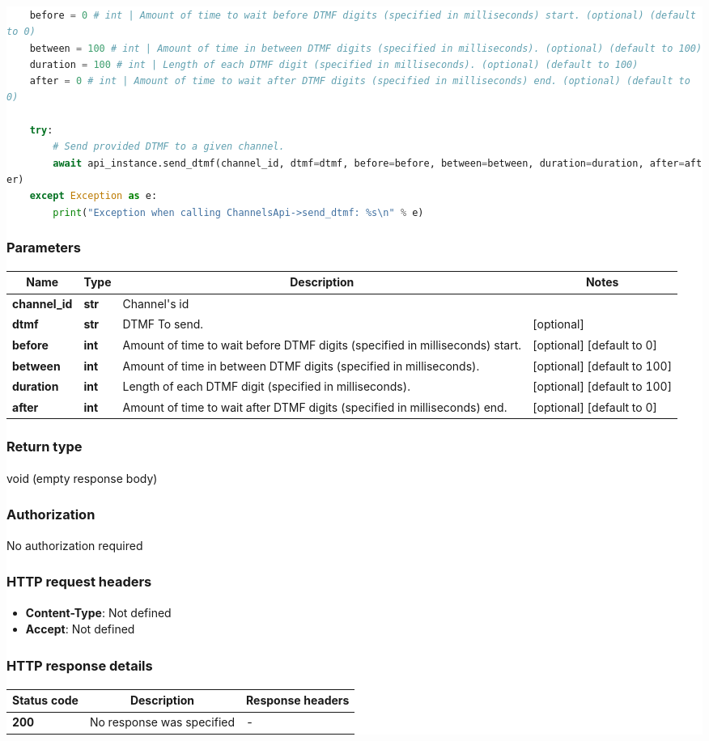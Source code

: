 ```python
    before = 0 # int | Amount of time to wait before DTMF digits (specified in milliseconds) start. (optional) (default to 0)
    between = 100 # int | Amount of time in between DTMF digits (specified in milliseconds). (optional) (default to 100)
    duration = 100 # int | Length of each DTMF digit (specified in milliseconds). (optional) (default to 100)
    after = 0 # int | Amount of time to wait after DTMF digits (specified in milliseconds) end. (optional) (default to 0)

    try:
        # Send provided DTMF to a given channel.
        await api_instance.send_dtmf(channel_id, dtmf=dtmf, before=before, between=between, duration=duration, after=after)
    except Exception as e:
        print("Exception when calling ChannelsApi->send_dtmf: %s\n" % e)
```



### Parameters

Name | Type | Description  | Notes
------------- | ------------- | ------------- | -------------
 **channel_id** | **str**| Channel&#39;s id | 
 **dtmf** | **str**| DTMF To send. | [optional] 
 **before** | **int**| Amount of time to wait before DTMF digits (specified in milliseconds) start. | [optional] [default to 0]
 **between** | **int**| Amount of time in between DTMF digits (specified in milliseconds). | [optional] [default to 100]
 **duration** | **int**| Length of each DTMF digit (specified in milliseconds). | [optional] [default to 100]
 **after** | **int**| Amount of time to wait after DTMF digits (specified in milliseconds) end. | [optional] [default to 0]

### Return type

void (empty response body)

### Authorization

No authorization required

### HTTP request headers

 - **Content-Type**: Not defined
 - **Accept**: Not defined

### HTTP response details
| Status code | Description | Response headers |
|-------------|-------------|------------------|
**200** | No response was specified |  -  |

